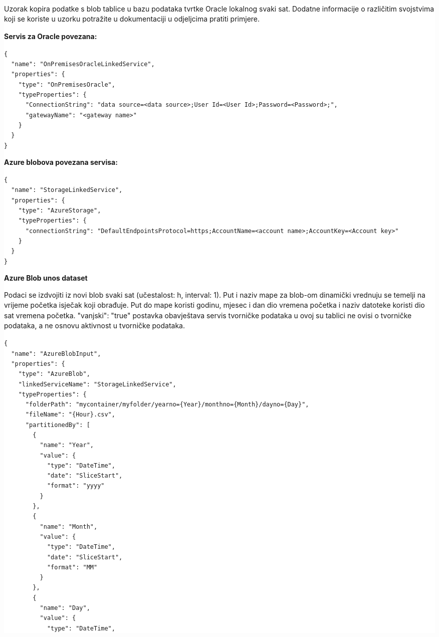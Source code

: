 Uzorak kopira podatke s blob tablice u bazu podataka tvrtke Oracle lokalnog svaki sat. Dodatne informacije o različitim svojstvima koji se koriste u uzorku potražite u dokumentaciji u odjeljcima pratiti primjere.

**Servis za Oracle povezana:**

    {
      "name": "OnPremisesOracleLinkedService",
      "properties": {
        "type": "OnPremisesOracle",
        "typeProperties": {
          "ConnectionString": "data source=<data source>;User Id=<User Id>;Password=<Password>;",
          "gatewayName": "<gateway name>"
        }
      }
    }

**Azure blobova povezana servisa:**

    {
      "name": "StorageLinkedService",
      "properties": {
        "type": "AzureStorage",
        "typeProperties": {
          "connectionString": "DefaultEndpointsProtocol=https;AccountName=<account name>;AccountKey=<Account key>"
        }
      }
    }

**Azure Blob unos dataset**

Podaci se izdvojiti iz novi blob svaki sat (učestalost: h, interval: 1). Put i naziv mape za blob-om dinamički vrednuju se temelji na vrijeme početka isječak koji obrađuje. Put do mape koristi godinu, mjesec i dan dio vremena početka i naziv datoteke koristi dio sat vremena početka. "vanjski": "true" postavka obavještava servis tvorničke podataka u ovoj su tablici ne ovisi o tvorničke podataka, a ne osnovu aktivnost u tvorničke podataka.

    {
      "name": "AzureBlobInput",
      "properties": {
        "type": "AzureBlob",
        "linkedServiceName": "StorageLinkedService",
        "typeProperties": {
          "folderPath": "mycontainer/myfolder/yearno={Year}/monthno={Month}/dayno={Day}",
          "fileName": "{Hour}.csv",
          "partitionedBy": [
            {
              "name": "Year",
              "value": {
                "type": "DateTime",
                "date": "SliceStart",
                "format": "yyyy"
              }
            },
            {
              "name": "Month",
              "value": {
                "type": "DateTime",
                "date": "SliceStart",
                "format": "MM"
              }
            },
            {
              "name": "Day",
              "value": {
                "type": "DateTime",